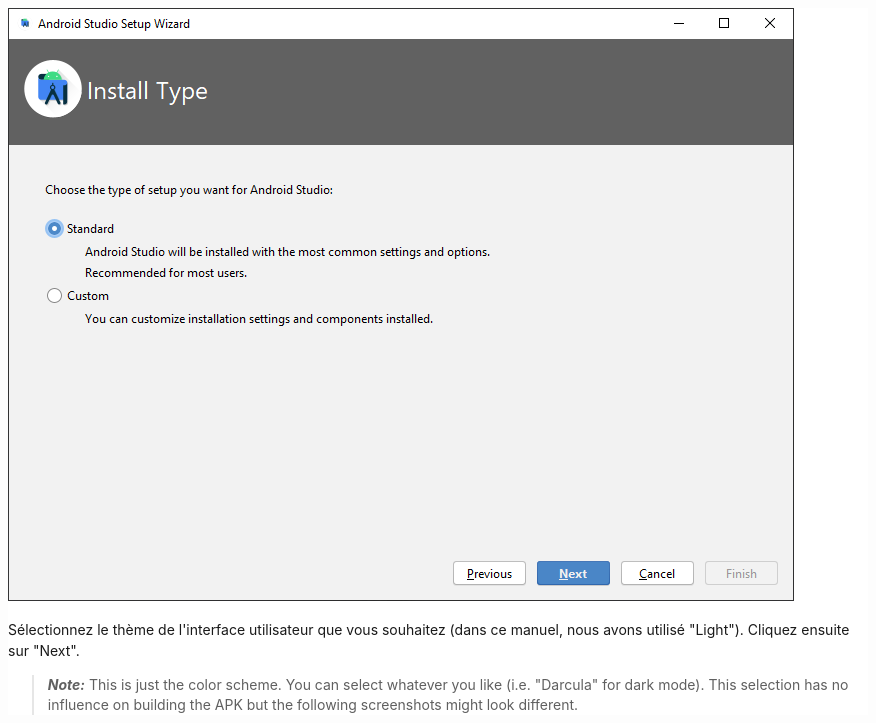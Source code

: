 ![Installation standard](../images/studioSetup/04_InstallType.png)

Sélectionnez le thème de l'interface utilisateur que vous souhaitez (dans ce manuel, nous avons utilisé "Light"). Cliquez ensuite sur "Next".

> ***Note:*** This is just the color scheme. You can select whatever you like (i.e. "Darcula" for dark mode). This selection has no influence on building the APK but the following screenshots might look different.
